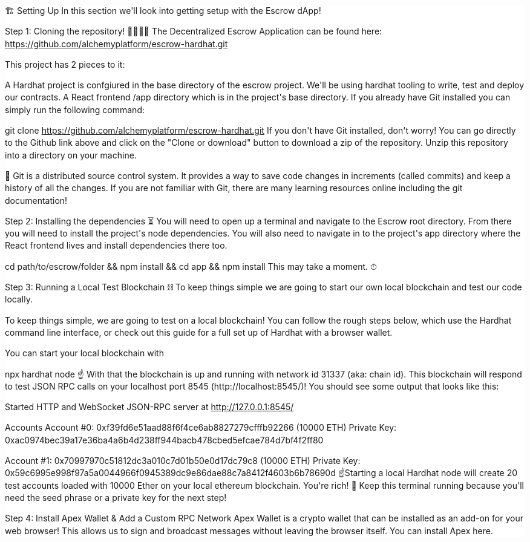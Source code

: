 🏗️ Setting Up
In this section we'll look into getting setup with the Escrow dApp!

Step 1: Cloning the repository! 👨‍💻👩‍💻
The Decentralized Escrow Application can be found here: https://github.com/alchemyplatform/escrow-hardhat.git

This project has 2 pieces to it:

A Hardhat project is confgiured in the base directory of the escrow project. We'll be using hardhat tooling to write, test and deploy our contracts.
A React frontend /app directory which is in the project's base directory.
If you already have Git installed you can simply run the following command:

git clone https://github.com/alchemyplatform/escrow-hardhat.git
If you don't have Git installed, don't worry! You can go directly to the Github link above and click on the "Clone or download" button to download a zip of the repository. Unzip this repository into a directory on your machine.

📖 Git is a distributed source control system. It provides a way to save code changes in increments (called commits) and keep a history of all the changes. If you are not familiar with Git, there are many learning resources online including the git documentation!

Step 2: Installing the dependencies ⏳
You will need to open up a terminal and navigate to the Escrow root directory. From there you will need to install the project's node dependencies. You will also need to navigate in to the project's app directory where the React frontend lives and install dependencies there too.

cd path/to/escrow/folder && npm install && cd app && npm install
This may take a moment. ⏱

Step 3: Running a Local Test Blockchain ⛓️
To keep things simple we are going to start our own local blockchain and test our code locally.

To keep things simple, we are going to test on a local blockchain! You can follow the rough steps below, which use the Hardhat command line interface, or check out this guide for a full set up of Hardhat with a browser wallet.

You can start your local blockchain with

npx hardhat node
☝️ With that the blockchain is up and running with network id 31337 (aka: chain id). This blockchain will respond to test JSON RPC calls on your localhost port 8545 (http://localhost:8545/)! You should see some output that looks like this:

Started HTTP and WebSocket JSON-RPC server at http://127.0.0.1:8545/

Accounts
Account #0: 0xf39fd6e51aad88f6f4ce6ab8827279cfffb92266 (10000 ETH)
Private Key: 0xac0974bec39a17e36ba4a6b4d238ff944bacb478cbed5efcae784d7bf4f2ff80

Account #1: 0x70997970c51812dc3a010c7d01b50e0d17dc79c8 (10000 ETH)
Private Key: 0x59c6995e998f97a5a0044966f0945389dc9e86dae88c7a8412f4603b6b78690d
☝️Starting a local Hardhat node will create 20 test accounts loaded with 10000 Ether on your local ethereum blockchain. You're rich! 💸 Keep this terminal running because you'll need the seed phrase or a private key for the next step!

Step 4: Install Apex Wallet & Add a Custom RPC Network
Apex Wallet is a crypto wallet that can be installed as an add-on for your web browser! This allows us to sign and broadcast messages without leaving the browser itself. You can install Apex here.
